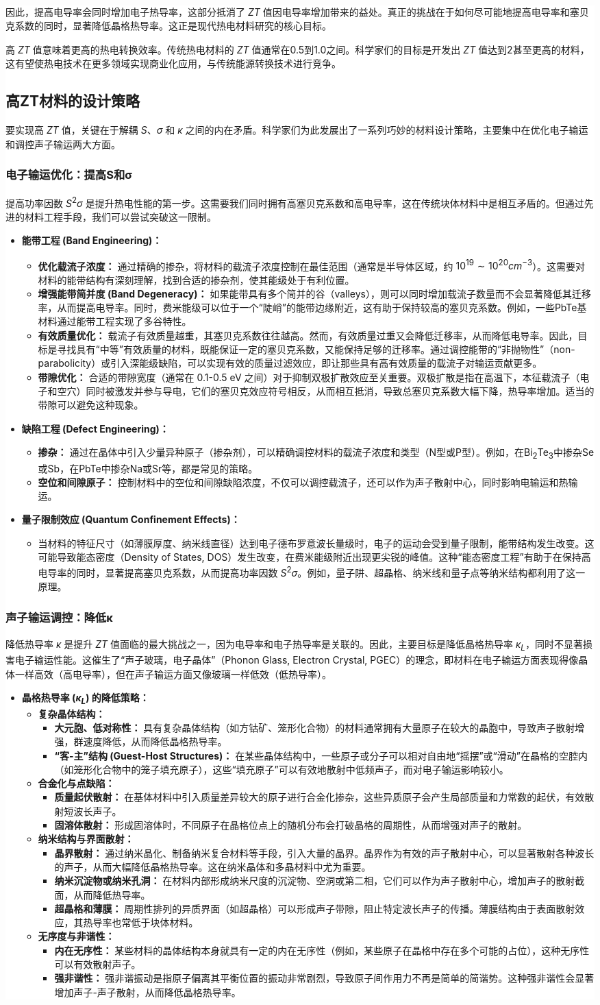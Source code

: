 因此，提高电导率会同时增加电子热导率，这部分抵消了 $ZT$ 值因电导率增加带来的益处。真正的挑战在于如何尽可能地提高电导率和塞贝克系数的同时，显著降低晶格热导率。这正是现代热电材料研究的核心目标。

高 $ZT$ 值意味着更高的热电转换效率。传统热电材料的 $ZT$ 值通常在0.5到1.0之间。科学家们的目标是开发出 $ZT$ 值达到2甚至更高的材料，这有望使热电技术在更多领域实现商业化应用，与传统能源转换技术进行竞争。

## 高ZT材料的设计策略

要实现高 $ZT$ 值，关键在于解耦 $S$、$\sigma$ 和 $\kappa$ 之间的内在矛盾。科学家们为此发展出了一系列巧妙的材料设计策略，主要集中在优化电子输运和调控声子输运两大方面。

### 电子输运优化：提高S和σ

提高功率因数 $S^2\sigma$ 是提升热电性能的第一步。这需要我们同时拥有高塞贝克系数和高电导率，这在传统块体材料中是相互矛盾的。但通过先进的材料工程手段，我们可以尝试突破这一限制。

*   **能带工程 (Band Engineering)：**
    *   **优化载流子浓度：** 通过精确的掺杂，将材料的载流子浓度控制在最佳范围（通常是半导体区域，约 $10^{19} \sim 10^{20} cm^{-3}$）。这需要对材料的能带结构有深刻理解，找到合适的掺杂剂，使其能级处于有利位置。
    *   **增强能带简并度 (Band Degeneracy)：** 如果能带具有多个简并的谷（valleys），则可以同时增加载流子数量而不会显著降低其迁移率，从而提高电导率。同时，费米能级可以位于一个“陡峭”的能带边缘附近，这有助于保持较高的塞贝克系数。例如，一些PbTe基材料通过能带工程实现了多谷特性。
    *   **有效质量优化：** 载流子有效质量越重，其塞贝克系数往往越高。然而，有效质量过重又会降低迁移率，从而降低电导率。因此，目标是寻找具有“中等”有效质量的材料，既能保证一定的塞贝克系数，又能保持足够的迁移率。通过调控能带的“非抛物性”（non-parabolicity）或引入深能级缺陷，可以实现有效的质量过滤效应，即让那些具有高有效质量的载流子对输运贡献更多。
    *   **带隙优化：** 合适的带隙宽度（通常在 0.1-0.5 eV 之间）对于抑制双极扩散效应至关重要。双极扩散是指在高温下，本征载流子（电子和空穴）同时被激发并参与导电，它们的塞贝克效应符号相反，从而相互抵消，导致总塞贝克系数大幅下降，热导率增加。适当的带隙可以避免这种现象。

*   **缺陷工程 (Defect Engineering)：**
    *   **掺杂：** 通过在晶体中引入少量异种原子（掺杂剂），可以精确调控材料的载流子浓度和类型（N型或P型）。例如，在Bi$_2$Te$_3$中掺杂Se或Sb，在PbTe中掺杂Na或Sr等，都是常见的策略。
    *   **空位和间隙原子：** 控制材料中的空位和间隙缺陷浓度，不仅可以调控载流子，还可以作为声子散射中心，同时影响电输运和热输运。

*   **量子限制效应 (Quantum Confinement Effects)：**
    *   当材料的特征尺寸（如薄膜厚度、纳米线直径）达到电子德布罗意波长量级时，电子的运动会受到量子限制，能带结构发生改变。这可能导致能态密度（Density of States, DOS）发生改变，在费米能级附近出现更尖锐的峰值。这种“能态密度工程”有助于在保持高电导率的同时，显著提高塞贝克系数，从而提高功率因数 $S^2\sigma$。例如，量子阱、超晶格、纳米线和量子点等纳米结构都利用了这一原理。

### 声子输运调控：降低κ

降低热导率 $\kappa$ 是提升 $ZT$ 值面临的最大挑战之一，因为电导率和电子热导率是关联的。因此，主要目标是降低晶格热导率 $\kappa_L$，同时不显著损害电子输运性能。这催生了“声子玻璃，电子晶体”（Phonon Glass, Electron Crystal, PGEC）的理念，即材料在电子输运方面表现得像晶体一样高效（高电导率），但在声子输运方面又像玻璃一样低效（低热导率）。

*   **晶格热导率 ($\kappa_L$) 的降低策略：**
    *   **复杂晶体结构：**
        *   **大元胞、低对称性：** 具有复杂晶体结构（如方钴矿、笼形化合物）的材料通常拥有大量原子在较大的晶胞中，导致声子散射增强，群速度降低，从而降低晶格热导率。
        *   **“客-主”结构 (Guest-Host Structures)：** 在某些晶体结构中，一些原子或分子可以相对自由地“摇摆”或“滑动”在晶格的空腔内（如笼形化合物中的笼子填充原子），这些“填充原子”可以有效地散射中低频声子，而对电子输运影响较小。
    *   **合金化与点缺陷：**
        *   **质量起伏散射：** 在基体材料中引入质量差异较大的原子进行合金化掺杂，这些异质原子会产生局部质量和力常数的起伏，有效散射短波长声子。
        *   **固溶体散射：** 形成固溶体时，不同原子在晶格位点上的随机分布会打破晶格的周期性，从而增强对声子的散射。
    *   **纳米结构与界面散射：**
        *   **晶界散射：** 通过纳米晶化、制备纳米复合材料等手段，引入大量的晶界。晶界作为有效的声子散射中心，可以显著散射各种波长的声子，从而大幅降低晶格热导率。这在纳米晶体和多晶材料中尤为重要。
        *   **纳米沉淀物或纳米孔洞：** 在材料内部形成纳米尺度的沉淀物、空洞或第二相，它们可以作为声子散射中心，增加声子的散射截面，从而降低热导率。
        *   **超晶格和薄膜：** 周期性排列的异质界面（如超晶格）可以形成声子带隙，阻止特定波长声子的传播。薄膜结构由于表面散射效应，其热导率也常低于块体材料。
    *   **无序度与非谐性：**
        *   **内在无序性：** 某些材料的晶体结构本身就具有一定的内在无序性（例如，某些原子在晶格中存在多个可能的占位），这种无序性可以有效散射声子。
        *   **强非谐性：** 强非谐振动是指原子偏离其平衡位置的振动非常剧烈，导致原子间作用力不再是简单的简谐势。这种强非谐性会显著增加声子-声子散射，从而降低晶格热导率。
